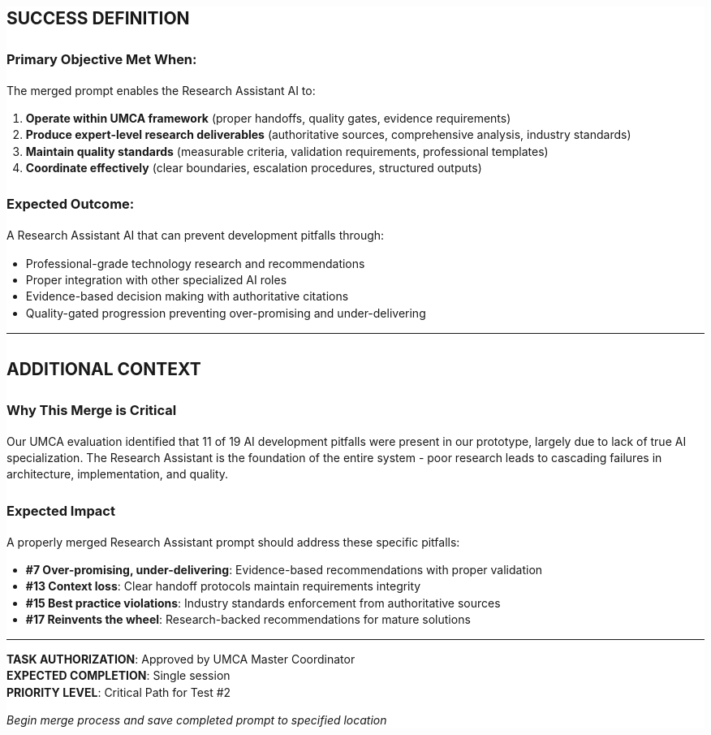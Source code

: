 ## SUCCESS DEFINITION

### Primary Objective Met When:
The merged prompt enables the Research Assistant AI to:
1. **Operate within UMCA framework** (proper handoffs, quality gates, evidence requirements)
2. **Produce expert-level research deliverables** (authoritative sources, comprehensive analysis, industry standards)
3. **Maintain quality standards** (measurable criteria, validation requirements, professional templates)
4. **Coordinate effectively** (clear boundaries, escalation procedures, structured outputs)

### Expected Outcome:
A Research Assistant AI that can prevent development pitfalls through:
- Professional-grade technology research and recommendations
- Proper integration with other specialized AI roles
- Evidence-based decision making with authoritative citations
- Quality-gated progression preventing over-promising and under-delivering

---

## ADDITIONAL CONTEXT

### Why This Merge is Critical
Our UMCA evaluation identified that 11 of 19 AI development pitfalls were present in our prototype, largely due to lack of true AI specialization. The Research Assistant is the foundation of the entire system - poor research leads to cascading failures in architecture, implementation, and quality.

### Expected Impact
A properly merged Research Assistant prompt should address these specific pitfalls:
- **#7 Over-promising, under-delivering**: Evidence-based recommendations with proper validation
- **#13 Context loss**: Clear handoff protocols maintain requirements integrity  
- **#15 Best practice violations**: Industry standards enforcement from authoritative sources
- **#17 Reinvents the wheel**: Research-backed recommendations for mature solutions

---

**TASK AUTHORIZATION**: Approved by UMCA Master Coordinator  
**EXPECTED COMPLETION**: Single session  
**PRIORITY LEVEL**: Critical Path for Test #2  

*Begin merge process and save completed prompt to specified location*